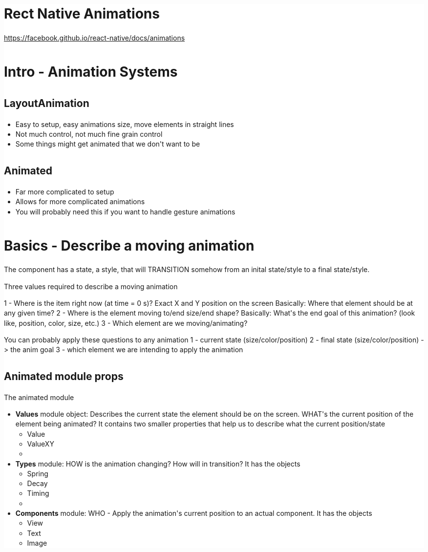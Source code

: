 # Rect Native Animations

https://facebook.github.io/react-native/docs/animations

# Intro - Animation Systems

## LayoutAnimation
- Easy to setup, easy animations size, move elements in straight lines
- Not much control, not much fine grain control
- Some things might get animated that we don't want to be
  
## Animated
- Far more complicated to setup
- Allows for more complicated animations
- You will probably need this if you want to handle gesture animations



# Basics - Describe a moving animation

The component has a state, a style, that will TRANSITION somehow from an inital state/style to a final state/style.

Three values required to describe a moving animation

1 - Where is the item right now (at time = 0 s)? Exact X and Y position on the screen
    Basically: Where that element should be at any given time?
2 - Where is the element moving to/end size/end shape?
    Basically: What's the end goal of this animation? (look like, position, color, size, etc.)
3 - Which element are we moving/animating?

You can probably apply these questions to any animation
1 - current state (size/color/position)
2 - final state (size/color/position) -> the anim goal
3 - which element we are intending to apply the animation

## Animated module props

The animated module

- **Values** module object: Describes the current state the element should be on the screen. WHAT's the current position of the element being animated? It contains two smaller properties that help us to describe what the current position/state  
    - Value
    - ValueXY
    - 
- **Types** module: HOW is the animation changing? How will in transition? It has the objects 
    - Spring
    - Decay
    - Timing
    - 
- **Components** module: WHO - Apply the animation's current position to an actual component. It has the objects
    - View
    - Text
    - Image
